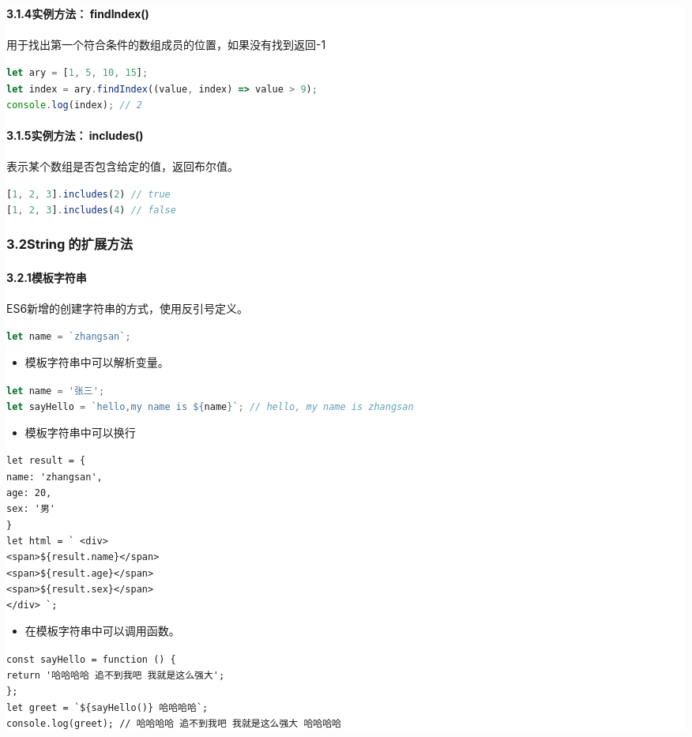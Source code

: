 #### 3.1.4实例方法： findIndex()  

用于找出第一个符合条件的数组成员的位置，如果没有找到返回-1  

```js
let ary = [1, 5, 10, 15];
let index = ary.findIndex((value, index) => value > 9);
console.log(index); // 2
```

#### 3.1.5实例方法： includes()  

表示某个数组是否包含给定的值，返回布尔值。  

```js
[1, 2, 3].includes(2) // true
[1, 2, 3].includes(4) // false
```

### 3.2String 的扩展方法  

#### 3.2.1模板字符串  

ES6新增的创建字符串的方式，使用反引号定义。  

```js
let name = `zhangsan`;
```

- 模板字符串中可以解析变量。  

```js
let name = '张三';
let sayHello = `hello,my name is ${name}`; // hello, my name is zhangsan
```

- 模板字符串中可以换行  

```JS
let result = {
name: 'zhangsan',
age: 20,
sex: '男'
}
let html = ` <div>
<span>${result.name}</span>
<span>${result.age}</span>
<span>${result.sex}</span>
</div> `;
```

- 在模板字符串中可以调用函数。  

```JS
const sayHello = function () {
return '哈哈哈哈 追不到我吧 我就是这么强大';
};
let greet = `${sayHello()} 哈哈哈哈`;
console.log(greet); // 哈哈哈哈 追不到我吧 我就是这么强大 哈哈哈哈
```
